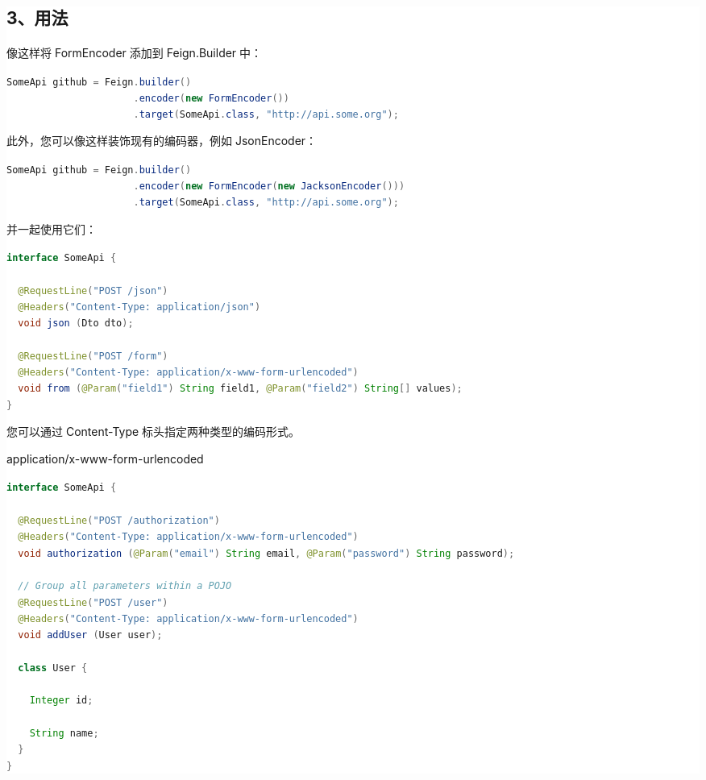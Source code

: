 ## 3、用法

像这样将 FormEncoder 添加到 Feign.Builder 中：

```java
SomeApi github = Feign.builder()
                      .encoder(new FormEncoder())
                      .target(SomeApi.class, "http://api.some.org");
```

此外，您可以像这样装饰现有的编码器，例如 JsonEncoder：

```java
SomeApi github = Feign.builder()
                      .encoder(new FormEncoder(new JacksonEncoder()))
                      .target(SomeApi.class, "http://api.some.org");
```

并一起使用它们：

```java
interface SomeApi {

  @RequestLine("POST /json")
  @Headers("Content-Type: application/json")
  void json (Dto dto);

  @RequestLine("POST /form")
  @Headers("Content-Type: application/x-www-form-urlencoded")
  void from (@Param("field1") String field1, @Param("field2") String[] values);
}
```

您可以通过 Content-Type 标头指定两种类型的编码形式。

application/x-www-form-urlencoded

```java
interface SomeApi {

  @RequestLine("POST /authorization")
  @Headers("Content-Type: application/x-www-form-urlencoded")
  void authorization (@Param("email") String email, @Param("password") String password);

  // Group all parameters within a POJO
  @RequestLine("POST /user")
  @Headers("Content-Type: application/x-www-form-urlencoded")
  void addUser (User user);

  class User {

    Integer id;

    String name;
  }
}
```
